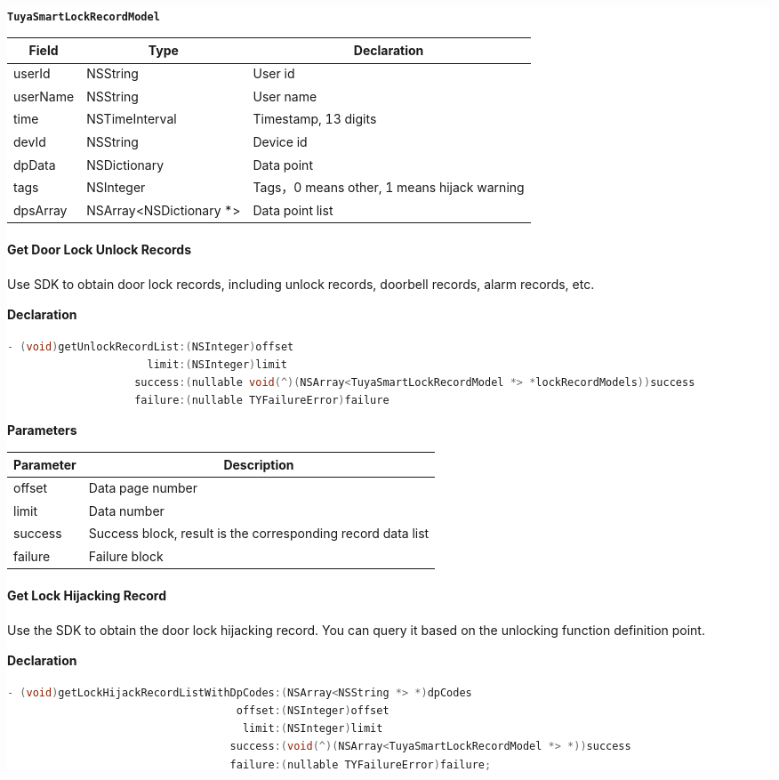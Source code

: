 **`TuyaSmartLockRecordModel`** 

| Field    | Type                    | **Declaration**                             |
| -------- | ----------------------- | ------------------------------------------- |
| userId   | NSString                | User id                                     |
| userName | NSString                | User name                                   |
| time     | NSTimeInterval          | Timestamp, 13 digits                        |
| devId    | NSString                | Device id                                   |
| dpData   | NSDictionary            | Data point                                  |
| tags     | NSInteger               | Tags，0 means other, 1 means hijack warning |
| dpsArray | NSArray<NSDictionary *> | Data point list                             |

#### Get Door Lock Unlock Records

Use SDK to obtain door lock records, including unlock records, doorbell records, alarm records, etc.

**Declaration**

```objective-c
- (void)getUnlockRecordList:(NSInteger)offset
                      limit:(NSInteger)limit
                    success:(nullable void(^)(NSArray<TuyaSmartLockRecordModel *> *lockRecordModels))success
                    failure:(nullable TYFailureError)failure
```

**Parameters**

| Parameter | **Description**                                             |
| --------- | ----------------------------------------------------------- |
| offset    | Data page number                                            |
| limit     | Data number                                                 |
| success   | Success block, result is the corresponding record data list |
| failure   | Failure block                                               |

#### Get Lock Hijacking Record

Use the SDK to obtain the door lock hijacking record. You can query it based on the unlocking function definition point.

**Declaration**

```objective-c
- (void)getLockHijackRecordListWithDpCodes:(NSArray<NSString *> *)dpCodes
                                    offset:(NSInteger)offset
                                     limit:(NSInteger)limit
                                   success:(void(^)(NSArray<TuyaSmartLockRecordModel *> *))success
                                   failure:(nullable TYFailureError)failure;
```
